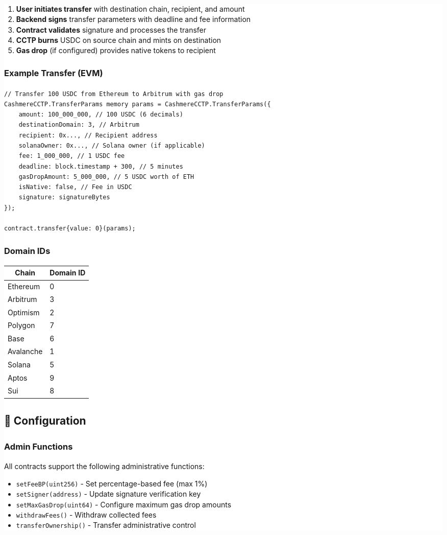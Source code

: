 1. **User initiates transfer** with destination chain, recipient, and amount
2. **Backend signs** transfer parameters with deadline and fee information
3. **Contract validates** signature and processes the transfer
4. **CCTP burns** USDC on source chain and mints on destination
5. **Gas drop** (if configured) provides native tokens to recipient

### Example Transfer (EVM)

```solidity
// Transfer 100 USDC from Ethereum to Arbitrum with gas drop
CashmereCCTP.TransferParams memory params = CashmereCCTP.TransferParams({
    amount: 100_000_000, // 100 USDC (6 decimals)
    destinationDomain: 3, // Arbitrum
    recipient: 0x..., // Recipient address
    solanaOwner: 0x..., // Solana owner (if applicable)
    fee: 1_000_000, // 1 USDC fee
    deadline: block.timestamp + 300, // 5 minutes
    gasDropAmount: 5_000_000, // 5 USDC worth of ETH
    isNative: false, // Fee in USDC
    signature: signatureBytes
});

contract.transfer{value: 0}(params);
```

### Domain IDs

| Chain | Domain ID |
|-------|-----------|
| Ethereum | 0 |
| Arbitrum | 3 |
| Optimism | 2 |
| Polygon | 7 |
| Base | 6 |
| Avalanche | 1 |
| Solana | 5 |
| Aptos | 9 |
| Sui | 8 |

## 🔧 Configuration

### Admin Functions

All contracts support the following administrative functions:

- `setFeeBP(uint256)` - Set percentage-based fee (max 1%)
- `setSigner(address)` - Update signature verification key
- `setMaxGasDrop(uint64)` - Configure maximum gas drop amounts
- `withdrawFees()` - Withdraw collected fees
- `transferOwnership()` - Transfer administrative control

